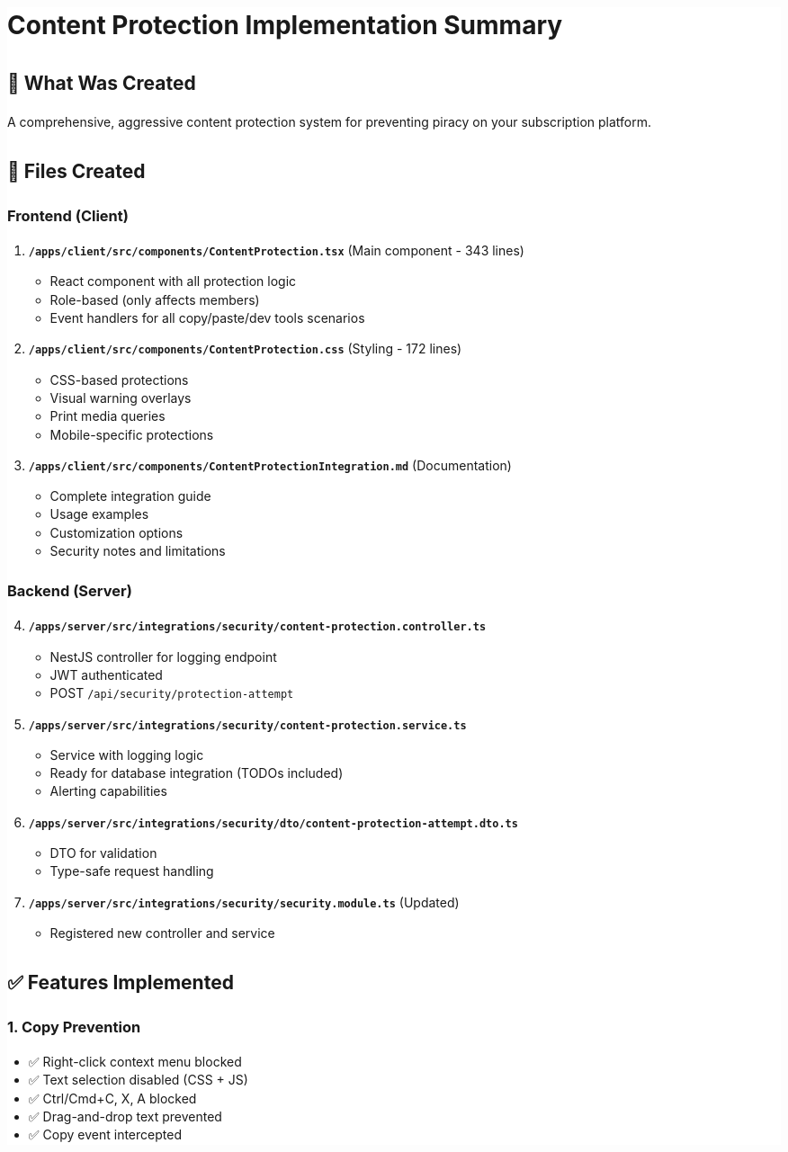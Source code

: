 # Content Protection Implementation Summary

## 🎯 What Was Created

A comprehensive, aggressive content protection system for preventing piracy on your subscription platform.

## 📁 Files Created

### Frontend (Client)
1. **`/apps/client/src/components/ContentProtection.tsx`** (Main component - 343 lines)
   - React component with all protection logic
   - Role-based (only affects members)
   - Event handlers for all copy/paste/dev tools scenarios

2. **`/apps/client/src/components/ContentProtection.css`** (Styling - 172 lines)
   - CSS-based protections
   - Visual warning overlays
   - Print media queries
   - Mobile-specific protections

3. **`/apps/client/src/components/ContentProtectionIntegration.md`** (Documentation)
   - Complete integration guide
   - Usage examples
   - Customization options
   - Security notes and limitations

### Backend (Server)
4. **`/apps/server/src/integrations/security/content-protection.controller.ts`**
   - NestJS controller for logging endpoint
   - JWT authenticated
   - POST `/api/security/protection-attempt`

5. **`/apps/server/src/integrations/security/content-protection.service.ts`**
   - Service with logging logic
   - Ready for database integration (TODOs included)
   - Alerting capabilities

6. **`/apps/server/src/integrations/security/dto/content-protection-attempt.dto.ts`**
   - DTO for validation
   - Type-safe request handling

7. **`/apps/server/src/integrations/security/security.module.ts`** (Updated)
   - Registered new controller and service

## ✅ Features Implemented

### 1. Copy Prevention
- ✅ Right-click context menu blocked
- ✅ Text selection disabled (CSS + JS)
- ✅ Ctrl/Cmd+C, X, A blocked
- ✅ Drag-and-drop text prevented
- ✅ Copy event intercepted
